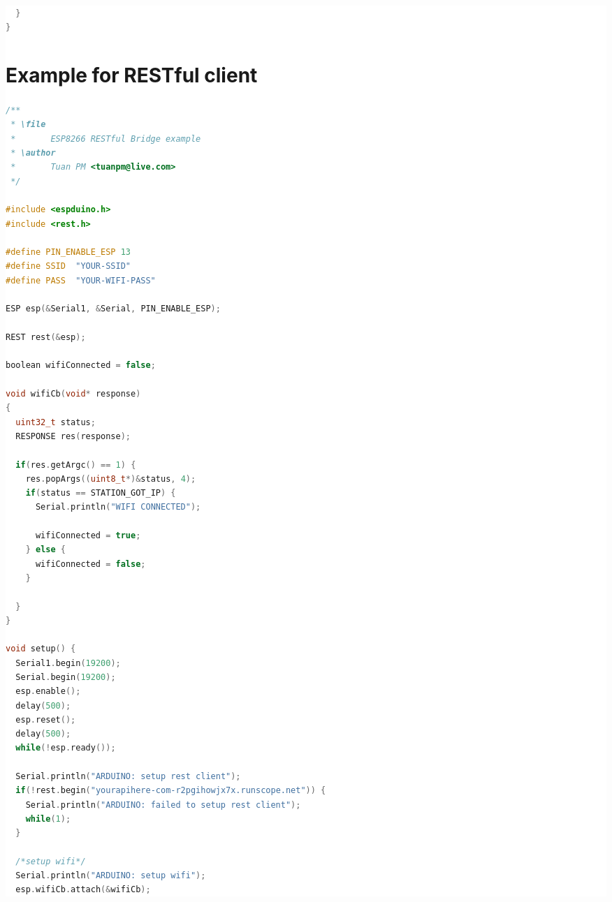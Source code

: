 ```c
  }
}

```

Example for RESTful client
=====
```c
/**
 * \file
 *       ESP8266 RESTful Bridge example
 * \author
 *       Tuan PM <tuanpm@live.com>
 */

#include <espduino.h>
#include <rest.h>

#define PIN_ENABLE_ESP 13
#define SSID  "YOUR-SSID"
#define PASS  "YOUR-WIFI-PASS"

ESP esp(&Serial1, &Serial, PIN_ENABLE_ESP);

REST rest(&esp);

boolean wifiConnected = false;

void wifiCb(void* response)
{
  uint32_t status;
  RESPONSE res(response);

  if(res.getArgc() == 1) {
    res.popArgs((uint8_t*)&status, 4);
    if(status == STATION_GOT_IP) {
      Serial.println("WIFI CONNECTED");
     
      wifiConnected = true;
    } else {
      wifiConnected = false;
    }
    
  }
}

void setup() {
  Serial1.begin(19200);
  Serial.begin(19200);
  esp.enable();
  delay(500);
  esp.reset();
  delay(500);
  while(!esp.ready());

  Serial.println("ARDUINO: setup rest client");
  if(!rest.begin("yourapihere-com-r2pgihowjx7x.runscope.net")) {
    Serial.println("ARDUINO: failed to setup rest client");
    while(1);
  }

  /*setup wifi*/
  Serial.println("ARDUINO: setup wifi");
  esp.wifiCb.attach(&wifiCb);
```